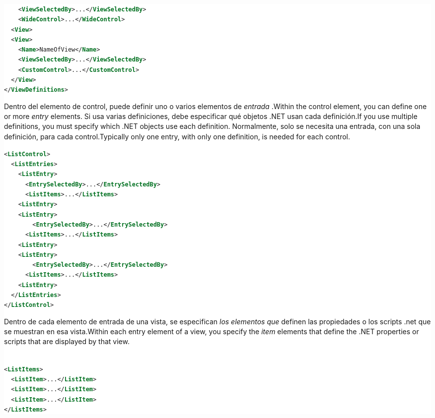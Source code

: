 ```xml
    <ViewSelectedBy>...</ViewSelectedBy>
    <WideControl>...</WideControl>
  <View>
  <View>
    <Name>NameOfView</Name>
    <ViewSelectedBy>...</ViewSelectedBy>
    <CustomControl>...</CustomControl>
  </View>
</ViewDefinitions>

```

<span data-ttu-id="c9161-150">Dentro del elemento de control, puede definir uno o varios elementos de *entrada* .</span><span class="sxs-lookup"><span data-stu-id="c9161-150">Within the control element, you can define one or more *entry* elements.</span></span> <span data-ttu-id="c9161-151">Si usa varias definiciones, debe especificar qué objetos .NET usan cada definición.</span><span class="sxs-lookup"><span data-stu-id="c9161-151">If you use multiple definitions, you must specify which .NET objects use each definition.</span></span> <span data-ttu-id="c9161-152">Normalmente, solo se necesita una entrada, con una sola definición, para cada control.</span><span class="sxs-lookup"><span data-stu-id="c9161-152">Typically only one entry, with only one definition, is needed for each control.</span></span>

```xml
<ListControl>
  <ListEntries>
    <ListEntry>
      <EntrySelectedBy>...</EntrySelectedBy>
      <ListItems>...</ListItems>
    <ListEntry>
    <ListEntry>
        <EntrySelectedBy>...</EntrySelectedBy>
      <ListItems>...</ListItems>
    <ListEntry>
    <ListEntry>
        <EntrySelectedBy>...</EntrySelectedBy>
      <ListItems>...</ListItems>
    <ListEntry>
  </ListEntries>
</ListControl>

```

<span data-ttu-id="c9161-153">Dentro de cada elemento de entrada de una vista, se especifican *los elementos que* definen las propiedades o los scripts .net que se muestran en esa vista.</span><span class="sxs-lookup"><span data-stu-id="c9161-153">Within each entry element of a view, you specify the *item* elements that define the .NET properties or scripts that are displayed by that view.</span></span>

```xml

<ListItems>
  <ListItem>...</ListItem>
  <ListItem>...</ListItem>
  <ListItem>...</ListItem>
</ListItems>

```
